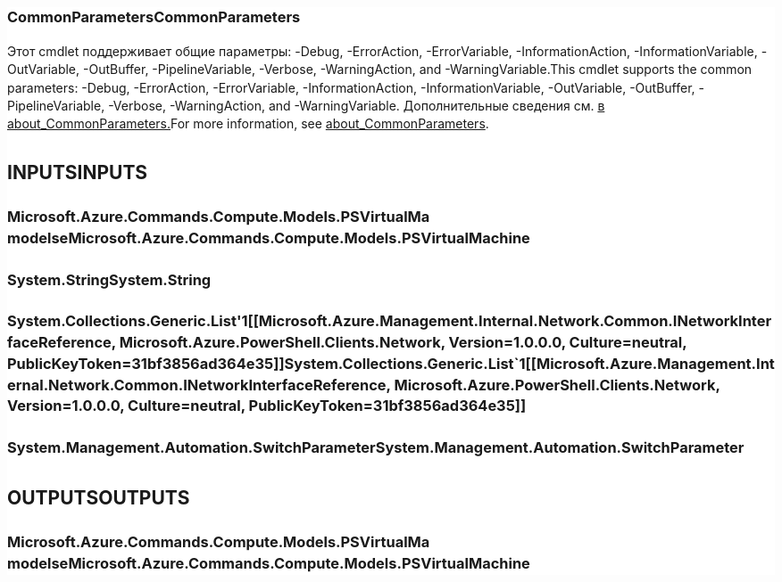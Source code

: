 ### <span data-ttu-id="8c53e-134">CommonParameters</span><span class="sxs-lookup"><span data-stu-id="8c53e-134">CommonParameters</span></span>
<span data-ttu-id="8c53e-135">Этот cmdlet поддерживает общие параметры: -Debug, -ErrorAction, -ErrorVariable, -InformationAction, -InformationVariable, -OutVariable, -OutBuffer, -PipelineVariable, -Verbose, -WarningAction, and -WarningVariable.</span><span class="sxs-lookup"><span data-stu-id="8c53e-135">This cmdlet supports the common parameters: -Debug, -ErrorAction, -ErrorVariable, -InformationAction, -InformationVariable, -OutVariable, -OutBuffer, -PipelineVariable, -Verbose, -WarningAction, and -WarningVariable.</span></span> <span data-ttu-id="8c53e-136">Дополнительные сведения см. [в about_CommonParameters.](http://go.microsoft.com/fwlink/?LinkID=113216)</span><span class="sxs-lookup"><span data-stu-id="8c53e-136">For more information, see [about_CommonParameters](http://go.microsoft.com/fwlink/?LinkID=113216).</span></span>

## <span data-ttu-id="8c53e-137">INPUTS</span><span class="sxs-lookup"><span data-stu-id="8c53e-137">INPUTS</span></span>

### <span data-ttu-id="8c53e-138">Microsoft.Azure.Commands.Compute.Models.PSVirtualMa modelse</span><span class="sxs-lookup"><span data-stu-id="8c53e-138">Microsoft.Azure.Commands.Compute.Models.PSVirtualMachine</span></span>

### <span data-ttu-id="8c53e-139">System.String</span><span class="sxs-lookup"><span data-stu-id="8c53e-139">System.String</span></span>

### <span data-ttu-id="8c53e-140">System.Collections.Generic.List'1[[Microsoft.Azure.Management.Internal.Network.Common.INetworkInterfaceReference, Microsoft.Azure.PowerShell.Clients.Network, Version=1.0.0.0, Culture=neutral, PublicKeyToken=31bf3856ad364e35]]</span><span class="sxs-lookup"><span data-stu-id="8c53e-140">System.Collections.Generic.List\`1[[Microsoft.Azure.Management.Internal.Network.Common.INetworkInterfaceReference, Microsoft.Azure.PowerShell.Clients.Network, Version=1.0.0.0, Culture=neutral, PublicKeyToken=31bf3856ad364e35]]</span></span>

### <span data-ttu-id="8c53e-141">System.Management.Automation.SwitchParameter</span><span class="sxs-lookup"><span data-stu-id="8c53e-141">System.Management.Automation.SwitchParameter</span></span>

## <span data-ttu-id="8c53e-142">OUTPUTS</span><span class="sxs-lookup"><span data-stu-id="8c53e-142">OUTPUTS</span></span>

### <span data-ttu-id="8c53e-143">Microsoft.Azure.Commands.Compute.Models.PSVirtualMa modelse</span><span class="sxs-lookup"><span data-stu-id="8c53e-143">Microsoft.Azure.Commands.Compute.Models.PSVirtualMachine</span></span>
